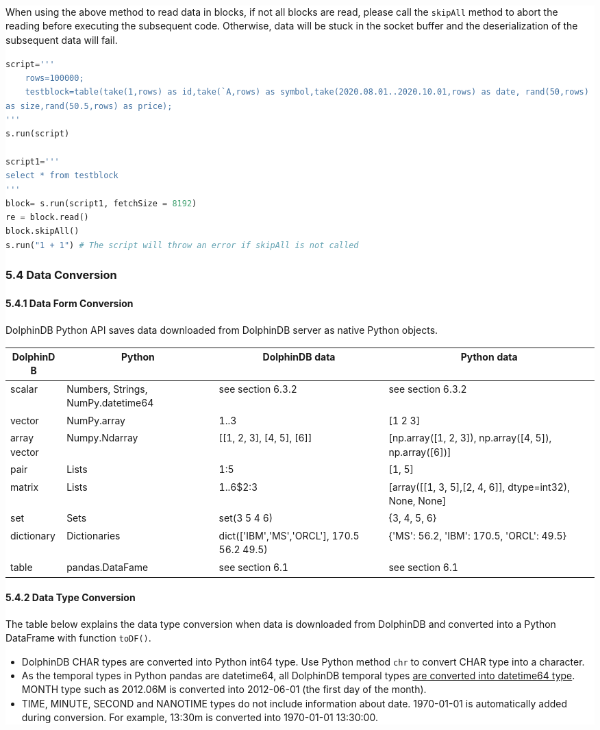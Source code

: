 When using the above method to read data in blocks, if not all blocks are read, please call the `skipAll` method to abort the reading before executing the subsequent code. Otherwise, data will be stuck in the socket buffer and the deserialization of the subsequent data will fail.

```python
script='''
    rows=100000;
    testblock=table(take(1,rows) as id,take(`A,rows) as symbol,take(2020.08.01..2020.10.01,rows) as date, rand(50,rows) as size,rand(50.5,rows) as price);
'''
s.run(script)

script1='''
select * from testblock
'''
block= s.run(script1, fetchSize = 8192)
re = block.read()
block.skipAll()
s.run("1 + 1") # The script will throw an error if skipAll is not called
```


### 5.4 Data Conversion

#### 5.4.1 Data Form Conversion

DolphinDB Python API saves data downloaded from DolphinDB server as native Python objects.

|DolphinDB|Python|DolphinDB data|Python data|
|-------------|----------|-------------|-----------|
|scalar|Numbers, Strings, NumPy.datetime64|see section 6.3.2|see section 6.3.2
|vector|NumPy.array|1..3|[1 2 3]
|array vector|Numpy.Ndarray|[[1, 2, 3], [4, 5], [6]]|[np.array([1, 2, 3]), np.array([4, 5]), np.array([6])]|
|pair|Lists|1:5|[1, 5]
|matrix|Lists|1..6$2:3|[array([[1, 3, 5],[2, 4, 6]], dtype=int32), None, None]
|set|Sets|set(3 5 4 6)|{3, 4, 5, 6}|
|dictionary|Dictionaries|dict(['IBM','MS','ORCL'], 170.5 56.2 49.5)|{'MS': 56.2, 'IBM': 170.5, 'ORCL': 49.5}|
|table|pandas.DataFame|see section 6.1|see section 6.1|

#### 5.4.2 Data Type Conversion

The table below explains the data type conversion when data is downloaded from DolphinDB and converted into a Python DataFrame with function `toDF()`. 

- DolphinDB CHAR types are converted into Python int64 type. Use Python method `chr` to convert CHAR type into a character. 
- As the temporal types in Python pandas are datetime64, all DolphinDB temporal types [are converted into datetime64 type](https://github.com/pandas-dev/pandas/issues/6741#issuecomment-39026803). MONTH type such as 2012.06M is converted into 2012-06-01 (the first day of the month). 
- TIME, MINUTE, SECOND and NANOTIME types do not include information about date. 1970-01-01 is automatically added during conversion. For example, 13:30m is converted into 1970-01-01 13:30:00. 
